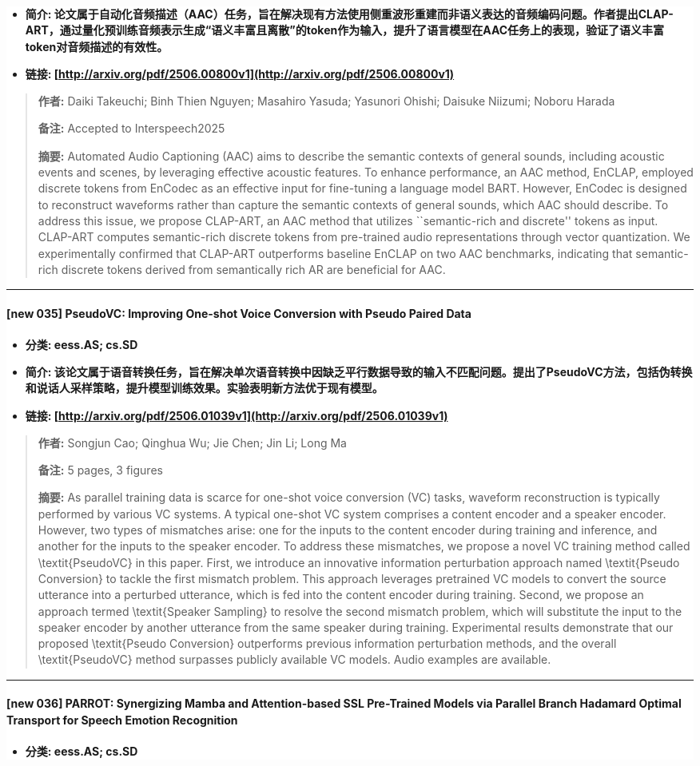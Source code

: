 - **简介: 论文属于自动化音频描述（AAC）任务，旨在解决现有方法使用侧重波形重建而非语义表达的音频编码问题。作者提出CLAP-ART，通过量化预训练音频表示生成“语义丰富且离散”的token作为输入，提升了语言模型在AAC任务上的表现，验证了语义丰富token对音频描述的有效性。**

- **链接: [http://arxiv.org/pdf/2506.00800v1](http://arxiv.org/pdf/2506.00800v1)**

> **作者:** Daiki Takeuchi; Binh Thien Nguyen; Masahiro Yasuda; Yasunori Ohishi; Daisuke Niizumi; Noboru Harada
>
> **备注:** Accepted to Interspeech2025
>
> **摘要:** Automated Audio Captioning (AAC) aims to describe the semantic contexts of general sounds, including acoustic events and scenes, by leveraging effective acoustic features. To enhance performance, an AAC method, EnCLAP, employed discrete tokens from EnCodec as an effective input for fine-tuning a language model BART. However, EnCodec is designed to reconstruct waveforms rather than capture the semantic contexts of general sounds, which AAC should describe. To address this issue, we propose CLAP-ART, an AAC method that utilizes ``semantic-rich and discrete'' tokens as input. CLAP-ART computes semantic-rich discrete tokens from pre-trained audio representations through vector quantization. We experimentally confirmed that CLAP-ART outperforms baseline EnCLAP on two AAC benchmarks, indicating that semantic-rich discrete tokens derived from semantically rich AR are beneficial for AAC.
>
---
#### [new 035] PseudoVC: Improving One-shot Voice Conversion with Pseudo Paired Data
- **分类: eess.AS; cs.SD**

- **简介: 该论文属于语音转换任务，旨在解决单次语音转换中因缺乏平行数据导致的输入不匹配问题。提出了PseudoVC方法，包括伪转换和说话人采样策略，提升模型训练效果。实验表明新方法优于现有模型。**

- **链接: [http://arxiv.org/pdf/2506.01039v1](http://arxiv.org/pdf/2506.01039v1)**

> **作者:** Songjun Cao; Qinghua Wu; Jie Chen; Jin Li; Long Ma
>
> **备注:** 5 pages, 3 figures
>
> **摘要:** As parallel training data is scarce for one-shot voice conversion (VC) tasks, waveform reconstruction is typically performed by various VC systems. A typical one-shot VC system comprises a content encoder and a speaker encoder. However, two types of mismatches arise: one for the inputs to the content encoder during training and inference, and another for the inputs to the speaker encoder. To address these mismatches, we propose a novel VC training method called \textit{PseudoVC} in this paper. First, we introduce an innovative information perturbation approach named \textit{Pseudo Conversion} to tackle the first mismatch problem. This approach leverages pretrained VC models to convert the source utterance into a perturbed utterance, which is fed into the content encoder during training. Second, we propose an approach termed \textit{Speaker Sampling} to resolve the second mismatch problem, which will substitute the input to the speaker encoder by another utterance from the same speaker during training. Experimental results demonstrate that our proposed \textit{Pseudo Conversion} outperforms previous information perturbation methods, and the overall \textit{PseudoVC} method surpasses publicly available VC models. Audio examples are available.
>
---
#### [new 036] PARROT: Synergizing Mamba and Attention-based SSL Pre-Trained Models via Parallel Branch Hadamard Optimal Transport for Speech Emotion Recognition
- **分类: eess.AS; cs.SD**
